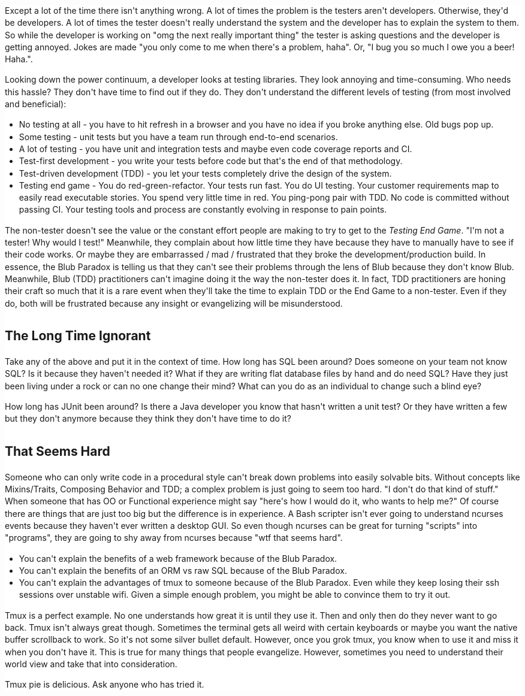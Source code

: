 <p>Except a lot of the time there isn't anything wrong.  A lot of times the problem is the testers aren't developers.  Otherwise, they'd be developers.  A lot of times the tester doesn't really understand the system and the developer has to explain the system to them.  So while the developer is working on "omg the next really important thing" the tester is asking questions and the developer is getting annoyed.  Jokes are made "you only come to me when there's a problem, haha".  Or, "I bug you so much I owe you a beer!  Haha.".</p>
<p>Looking down the power continuum, a developer looks at testing libraries.  They look annoying and time-consuming.  Who needs this hassle?  They don't have time to find out if they do.  They don't understand the different levels of testing (from most involved and beneficial):</p>
<ul>
<li>No testing at all - you have to hit refresh in a browser and you have no idea if you broke anything else.  Old bugs pop up.</li>
<li>Some testing - unit tests but you have a team run through end-to-end scenarios.</li>
<li>A lot of testing - you have unit and integration tests and maybe even code coverage reports and CI.</li>
<li>Test-first development - you write your tests before code but that's the end of that methodology.</li>
<li>Test-driven development (TDD) - you let your tests completely drive the design of the system.</li>
<li>Testing end game - You do red-green-refactor.  Your tests run fast.  You do UI testing.  Your customer requirements map to easily read executable stories.  You spend very little time in red.  You ping-pong pair with TDD.  No code is committed without passing CI.  Your testing tools and process are constantly evolving in response to pain points.</li>
</ul></p>
<p>The non-tester doesn't see the value or the constant effort people are making to try to get to the <em>Testing End Game</em>.  "I'm not a tester!  Why would I test!"  Meanwhile, they complain about how little time they have because they have to manually have to see if their code works.  Or maybe they are embarrassed / mad / frustrated that they broke the development/production build.  In essence, the Blub Paradox is telling us that they can't see their problems through the lens of Blub because they don't know Blub.  Meanwhile, Blub (TDD) practitioners can't imagine doing it the way the non-tester does it.  In fact, TDD practitioners are honing their craft so much that it is a rare event when they'll take the time to explain TDD or the End Game to a non-tester.  Even if they do, both will be frustrated because any insight or evangelizing will be misunderstood.</p>
<h2>The Long Time Ignorant</h2><p>
Take any of the above and put it in the context of time.  How long has SQL been around?  Does someone on your team not know SQL?  Is it because they haven't needed it?  What if they are writing flat database files by hand and do need SQL?  Have they just been living under a rock or can no one change their mind?  What can you do as an individual to change such a blind eye?</p>
<p>How long has JUnit been around?  Is there a Java developer you know that hasn't written a unit test?  Or they have written a few but they don't anymore because they think they don't have time to do it?</p>
<h2>That Seems Hard</h2><p>
Someone who can only write code in a procedural style can't break down problems into easily solvable bits.  Without concepts like Mixins/Traits, Composing Behavior and TDD; a complex problem is just going to seem too hard.  "I don't do that kind of stuff."  When someone that has OO or Functional experience might say "here's how I would do it, who wants to help me?"  Of course there are things that are just too big but the difference is in experience.  A Bash scripter isn't ever going to understand ncurses events because they haven't ever written a desktop GUI.  So even though ncurses can be great for turning "scripts" into "programs", they are going to shy away from ncurses because "wtf that seems hard".</p>
<ul>
<li>You can't explain the benefits of a web framework because of the Blub Paradox.</li>
<li>You can't explain the benefits of an ORM vs raw SQL because of the Blub Paradox.</li>
<li>You can't explain the advantages of tmux to someone because of the Blub Paradox.  Even while they keep losing their ssh sessions over unstable wifi.  Given a simple enough problem, you might be able to convince them to try it out.</li>
</ul></p>
<p>Tmux is a perfect example.  No one understands how great it is until they use it.  Then and only then do they never want to go back.  Tmux isn't always great though.  Sometimes the terminal gets all weird with certain keyboards or maybe you want the native buffer scrollback to work.  So it's not some silver bullet default.  However, once you grok tmux, you know when to use it and miss it when you don't have it.  This is true for many things that people evangelize.  However, sometimes you need to understand their world view and take that into consideration.</p>
<p>Tmux pie is delicious.  Ask anyone who has tried it.</p>